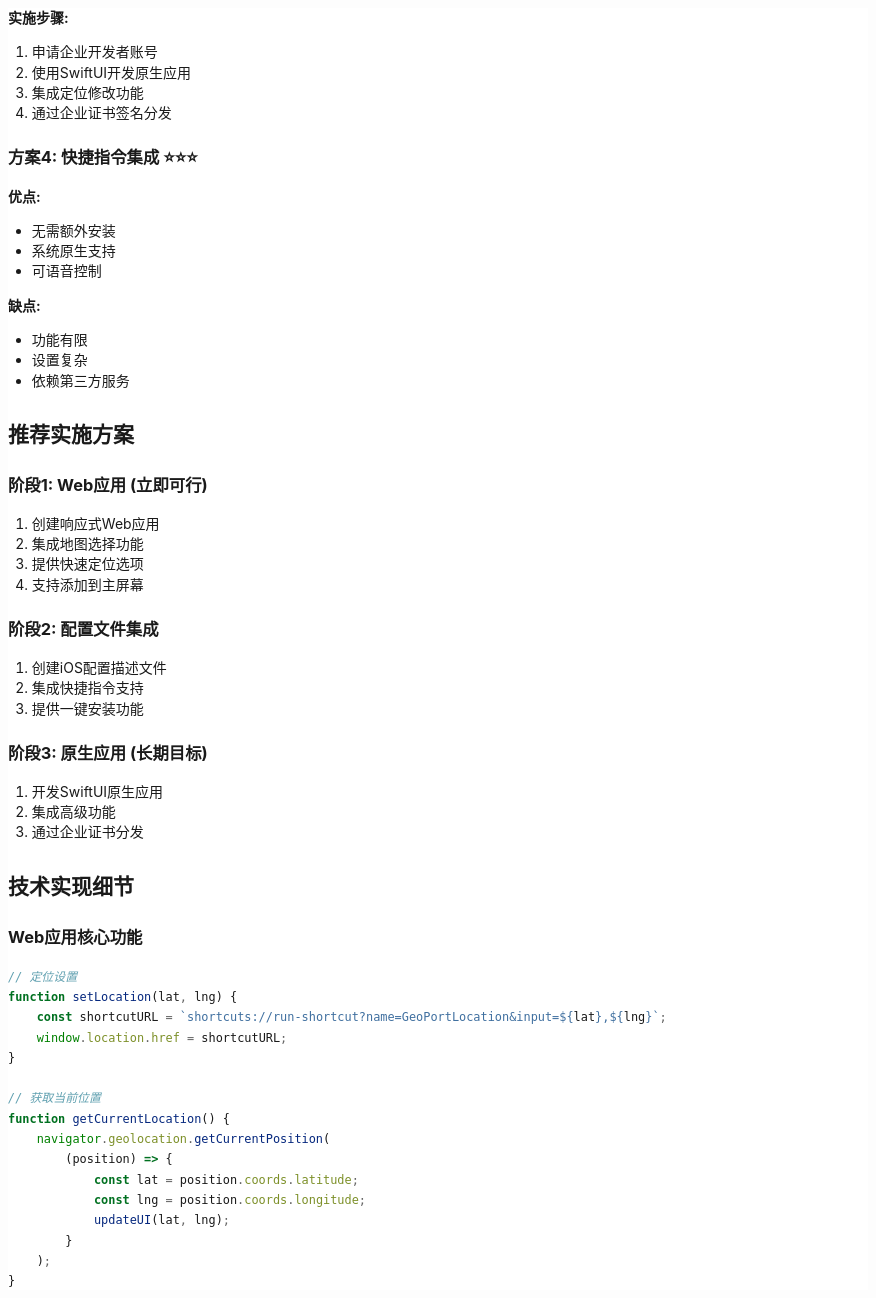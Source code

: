 **实施步骤:**
1. 申请企业开发者账号
2. 使用SwiftUI开发原生应用
3. 集成定位修改功能
4. 通过企业证书签名分发

### 方案4: 快捷指令集成 ⭐⭐⭐
**优点:**
- 无需额外安装
- 系统原生支持
- 可语音控制

**缺点:**
- 功能有限
- 设置复杂
- 依赖第三方服务

## 推荐实施方案

### 阶段1: Web应用 (立即可行)
1. 创建响应式Web应用
2. 集成地图选择功能
3. 提供快速定位选项
4. 支持添加到主屏幕

### 阶段2: 配置文件集成
1. 创建iOS配置描述文件
2. 集成快捷指令支持
3. 提供一键安装功能

### 阶段3: 原生应用 (长期目标)
1. 开发SwiftUI原生应用
2. 集成高级功能
3. 通过企业证书分发

## 技术实现细节

### Web应用核心功能
```javascript
// 定位设置
function setLocation(lat, lng) {
    const shortcutURL = `shortcuts://run-shortcut?name=GeoPortLocation&input=${lat},${lng}`;
    window.location.href = shortcutURL;
}

// 获取当前位置
function getCurrentLocation() {
    navigator.geolocation.getCurrentPosition(
        (position) => {
            const lat = position.coords.latitude;
            const lng = position.coords.longitude;
            updateUI(lat, lng);
        }
    );
}
```
